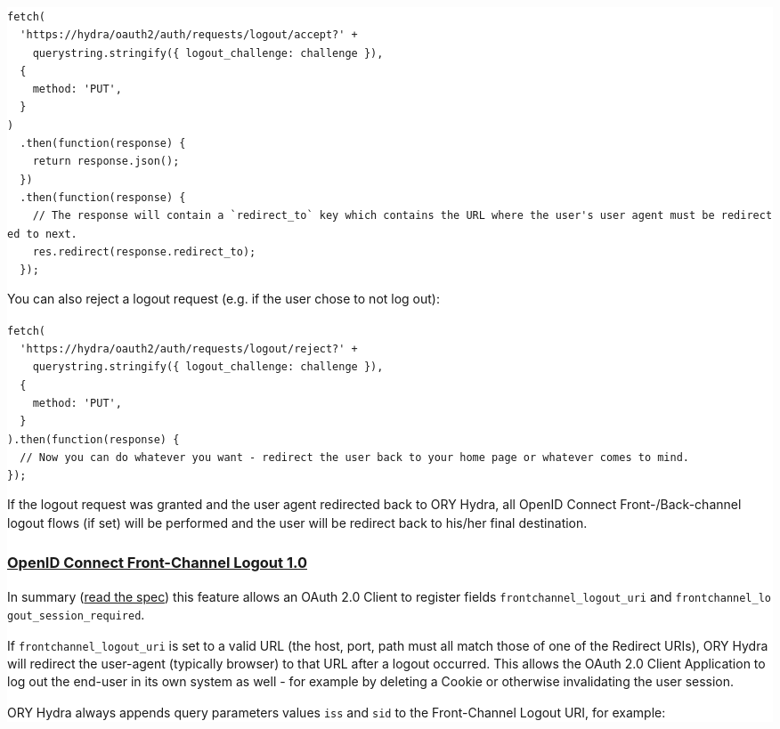 ```node
fetch(
  'https://hydra/oauth2/auth/requests/logout/accept?' +
    querystring.stringify({ logout_challenge: challenge }),
  {
    method: 'PUT',
  }
)
  .then(function(response) {
    return response.json();
  })
  .then(function(response) {
    // The response will contain a `redirect_to` key which contains the URL where the user's user agent must be redirected to next.
    res.redirect(response.redirect_to);
  });
```

You can also reject a logout request (e.g. if the user chose to not log out):

```node
fetch(
  'https://hydra/oauth2/auth/requests/logout/reject?' +
    querystring.stringify({ logout_challenge: challenge }),
  {
    method: 'PUT',
  }
).then(function(response) {
  // Now you can do whatever you want - redirect the user back to your home page or whatever comes to mind.
});
```

If the logout request was granted and the user agent redirected back to ORY
Hydra, all OpenID Connect Front-/Back-channel logout flows (if set) will be
performed and the user will be redirect back to his/her final destination.

### [OpenID Connect Front-Channel Logout 1.0](https://openid.net/specs/openid-connect-frontchannel-1_0.html)

In summary
([read the spec](https://openid.net/specs/openid-connect-frontchannel-1_0.html))
this feature allows an OAuth 2.0 Client to register fields
`frontchannel_logout_uri` and `frontchannel_logout_session_required`.

If `frontchannel_logout_uri` is set to a valid URL (the host, port, path must
all match those of one of the Redirect URIs), ORY Hydra will redirect the
user-agent (typically browser) to that URL after a logout occurred. This allows
the OAuth 2.0 Client Application to log out the end-user in its own system as
well - for example by deleting a Cookie or otherwise invalidating the user
session.

ORY Hydra always appends query parameters values `iss` and `sid` to the
Front-Channel Logout URI, for example:

